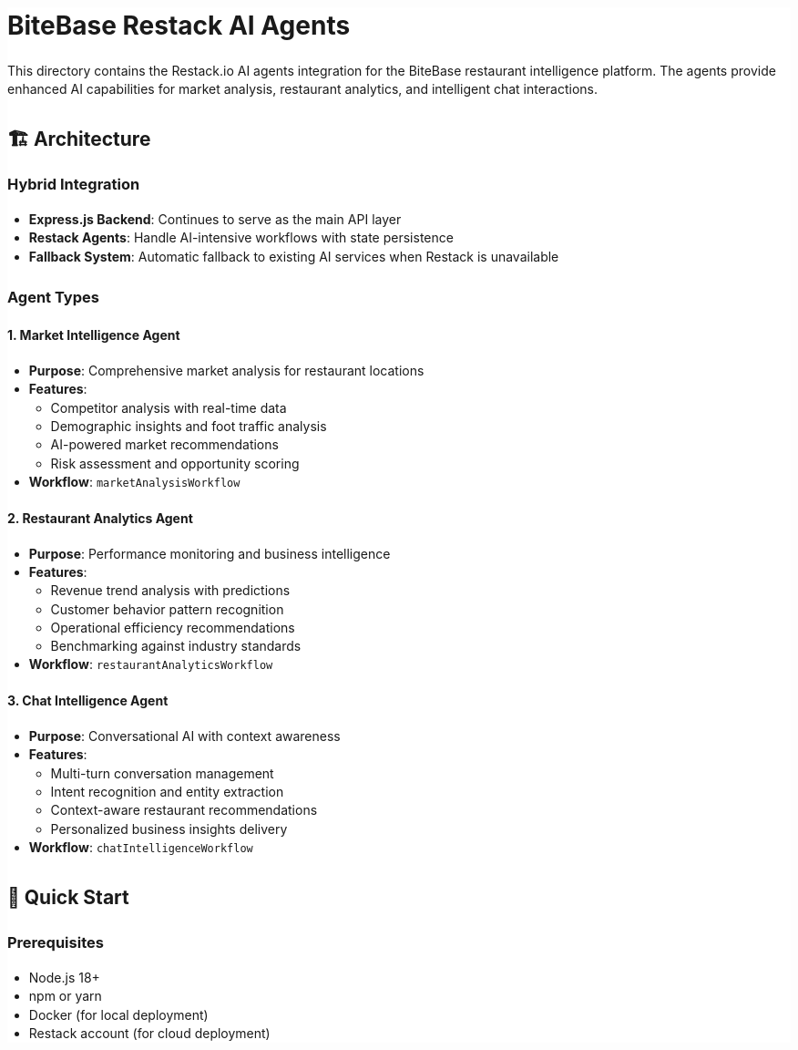 # BiteBase Restack AI Agents

This directory contains the Restack.io AI agents integration for the BiteBase restaurant intelligence platform. The agents provide enhanced AI capabilities for market analysis, restaurant analytics, and intelligent chat interactions.

## 🏗️ Architecture

### Hybrid Integration
- **Express.js Backend**: Continues to serve as the main API layer
- **Restack Agents**: Handle AI-intensive workflows with state persistence
- **Fallback System**: Automatic fallback to existing AI services when Restack is unavailable

### Agent Types

#### 1. Market Intelligence Agent
- **Purpose**: Comprehensive market analysis for restaurant locations
- **Features**: 
  - Competitor analysis with real-time data
  - Demographic insights and foot traffic analysis
  - AI-powered market recommendations
  - Risk assessment and opportunity scoring
- **Workflow**: `marketAnalysisWorkflow`

#### 2. Restaurant Analytics Agent
- **Purpose**: Performance monitoring and business intelligence
- **Features**:
  - Revenue trend analysis with predictions
  - Customer behavior pattern recognition
  - Operational efficiency recommendations
  - Benchmarking against industry standards
- **Workflow**: `restaurantAnalyticsWorkflow`

#### 3. Chat Intelligence Agent
- **Purpose**: Conversational AI with context awareness
- **Features**:
  - Multi-turn conversation management
  - Intent recognition and entity extraction
  - Context-aware restaurant recommendations
  - Personalized business insights delivery
- **Workflow**: `chatIntelligenceWorkflow`

## 🚀 Quick Start

### Prerequisites
- Node.js 18+ 
- npm or yarn
- Docker (for local deployment)
- Restack account (for cloud deployment)
